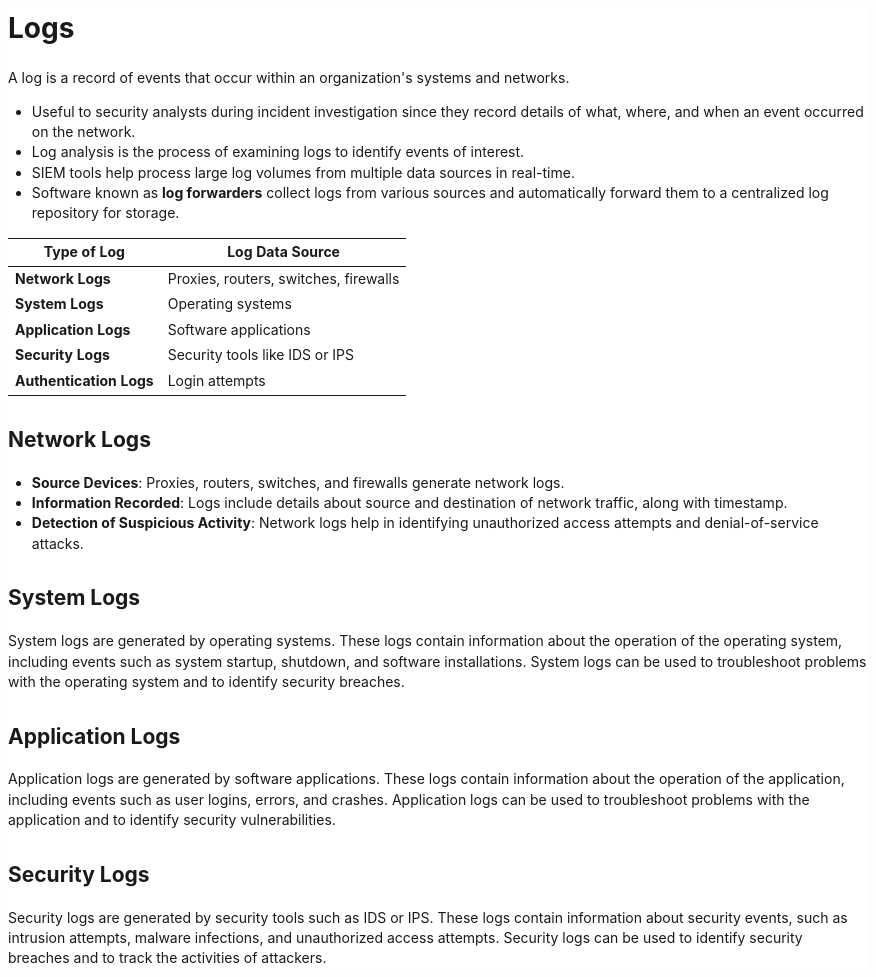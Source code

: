 # Logs

A log is a record of events that occur within an organization's systems and networks.

* Useful to security analysts during incident investigation since they record details of what, where, and when an event occurred on the network.
* Log analysis is the process of examining logs to identify events of interest.
* SIEM tools help process large log volumes from multiple data sources in real-time.
* Software known as **log forwarders** collect logs from various sources and automatically forward them to a centralized log repository for storage.

| **Type of Log**         | **Log Data Source**                   |
| ----------------------- | ------------------------------------- |
| **Network Logs**        | Proxies, routers, switches, firewalls |
| **System Logs**         | Operating systems                     |
| **Application Logs**    | Software applications                 |
| **Security Logs**       | Security tools like IDS or IPS        |
| **Authentication Logs** | Login attempts                        |

## **Network Logs**

* **Source Devices**: Proxies, routers, switches, and firewalls generate network logs.
* **Information Recorded**: Logs include details about source and destination of network traffic, along with timestamp.
* **Detection of Suspicious Activity**: Network logs help in identifying unauthorized access attempts and denial-of-service attacks.

## **System Logs**

System logs are generated by operating systems. These logs contain information about the operation of the operating system, including events such as system startup, shutdown, and software installations. System logs can be used to troubleshoot problems with the operating system and to identify security breaches.

## **Application Logs**

Application logs are generated by software applications. These logs contain information about the operation of the application, including events such as user logins, errors, and crashes. Application logs can be used to troubleshoot problems with the application and to identify security vulnerabilities.

## **Security Logs**

Security logs are generated by security tools such as IDS or IPS. These logs contain information about security events, such as intrusion attempts, malware infections, and unauthorized access attempts. Security logs can be used to identify security breaches and to track the activities of attackers.
